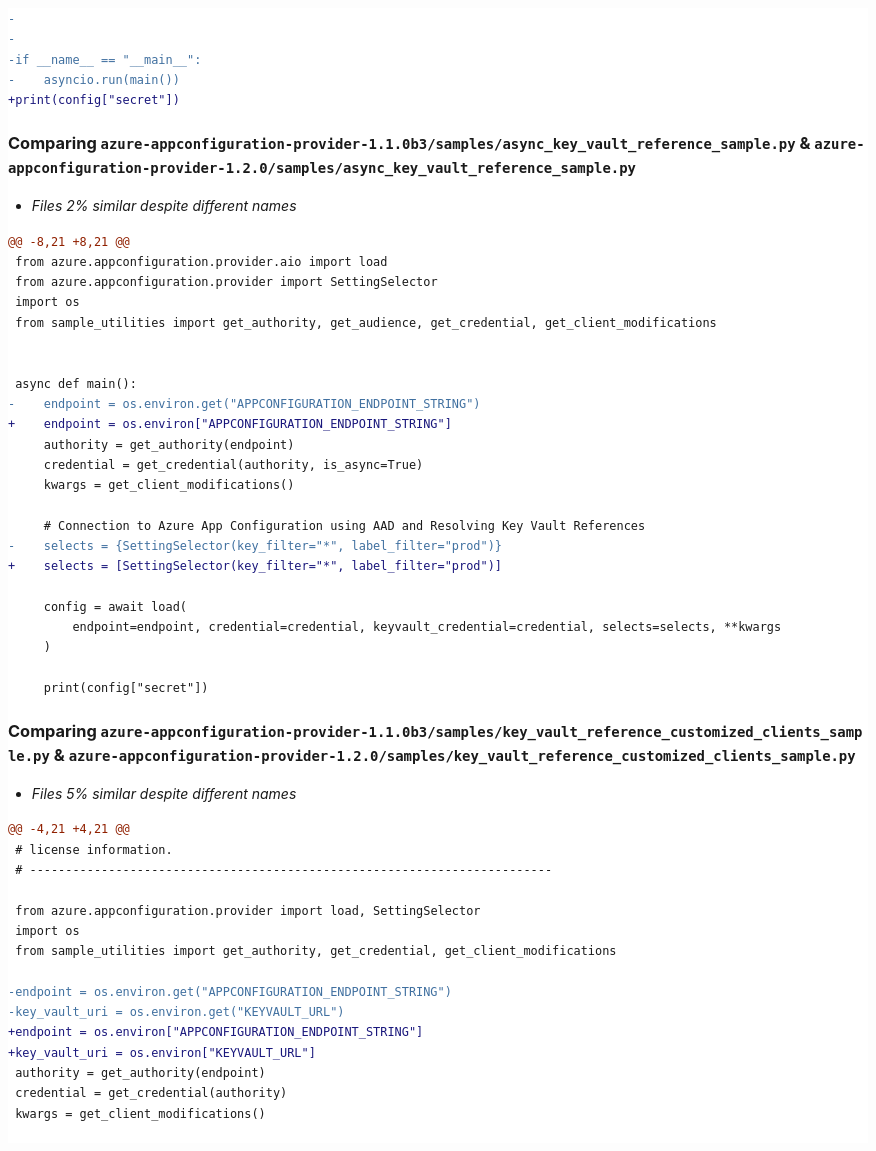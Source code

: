 ```diff
-
-
-if __name__ == "__main__":
-    asyncio.run(main())
+print(config["secret"])
```

### Comparing `azure-appconfiguration-provider-1.1.0b3/samples/async_key_vault_reference_sample.py` & `azure-appconfiguration-provider-1.2.0/samples/async_key_vault_reference_sample.py`

 * *Files 2% similar despite different names*

```diff
@@ -8,21 +8,21 @@
 from azure.appconfiguration.provider.aio import load
 from azure.appconfiguration.provider import SettingSelector
 import os
 from sample_utilities import get_authority, get_audience, get_credential, get_client_modifications
 
 
 async def main():
-    endpoint = os.environ.get("APPCONFIGURATION_ENDPOINT_STRING")
+    endpoint = os.environ["APPCONFIGURATION_ENDPOINT_STRING"]
     authority = get_authority(endpoint)
     credential = get_credential(authority, is_async=True)
     kwargs = get_client_modifications()
 
     # Connection to Azure App Configuration using AAD and Resolving Key Vault References
-    selects = {SettingSelector(key_filter="*", label_filter="prod")}
+    selects = [SettingSelector(key_filter="*", label_filter="prod")]
 
     config = await load(
         endpoint=endpoint, credential=credential, keyvault_credential=credential, selects=selects, **kwargs
     )
 
     print(config["secret"])
```

### Comparing `azure-appconfiguration-provider-1.1.0b3/samples/key_vault_reference_customized_clients_sample.py` & `azure-appconfiguration-provider-1.2.0/samples/key_vault_reference_customized_clients_sample.py`

 * *Files 5% similar despite different names*

```diff
@@ -4,21 +4,21 @@
 # license information.
 # -------------------------------------------------------------------------
 
 from azure.appconfiguration.provider import load, SettingSelector
 import os
 from sample_utilities import get_authority, get_credential, get_client_modifications
 
-endpoint = os.environ.get("APPCONFIGURATION_ENDPOINT_STRING")
-key_vault_uri = os.environ.get("KEYVAULT_URL")
+endpoint = os.environ["APPCONFIGURATION_ENDPOINT_STRING"]
+key_vault_uri = os.environ["KEYVAULT_URL"]
 authority = get_authority(endpoint)
 credential = get_credential(authority)
 kwargs = get_client_modifications()
 
```

 [azure_cli]: https://learn.microsoft.com/cli/azure/appconfig
 [code_of_conduct]: https://opensource.microsoft.com/codeofconduct/
 [azure_cli]: https://learn.microsoft.com/cli/azure/appconfig
 [code_of_conduct]: https://opensource.microsoft.com/codeofconduct/
